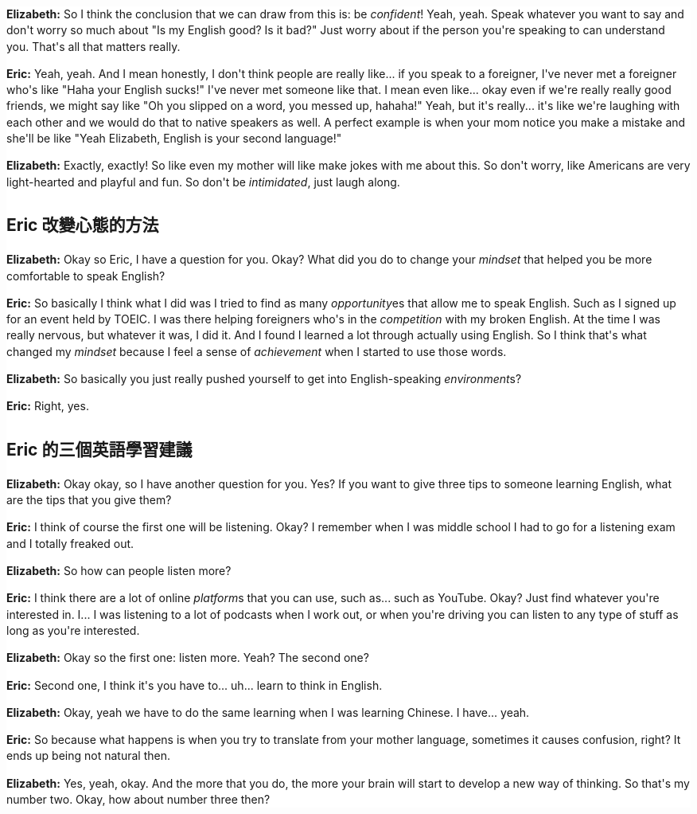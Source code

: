 **Elizabeth:** So I think the conclusion that we can draw from this is: be *confident*! Yeah, yeah. Speak whatever you want to say and don't worry so much about "Is my English good? Is it bad?" Just worry about if the person you're speaking to can understand you. That's all that matters really.

**Eric:** Yeah, yeah. And I mean honestly, I don't think people are really like... if you speak to a foreigner, I've never met a foreigner who's like "Haha your English sucks!" I've never met someone like that. I mean even like... okay even if we're really really good friends, we might say like "Oh you slipped on a word, you messed up, hahaha!" Yeah, but it's really... it's like we're laughing with each other and we would do that to native speakers as well. A perfect example is when your mom notice you make a mistake and she'll be like "Yeah Elizabeth, English is your second language!"

**Elizabeth:** Exactly, exactly! So like even my mother will like make jokes with me about this. So don't worry, like Americans are very light-hearted and playful and fun. So don't be *intimidated*, just laugh along.

## Eric 改變心態的方法

**Elizabeth:** Okay so Eric, I have a question for you. Okay? What did you do to change your *mindset* that helped you be more comfortable to speak English?

**Eric:** So basically I think what I did was I tried to find as many *opportunity*es that allow me to speak English. Such as I signed up for an event held by TOEIC. I was there helping foreigners who's in the *competition* with my broken English. At the time I was really nervous, but whatever it was, I did it. And I found I learned a lot through actually using English. So I think that's what changed my *mindset* because I feel a sense of *achievement* when I started to use those words.

**Elizabeth:** So basically you just really pushed yourself to get into English-speaking *environment*s?

**Eric:** Right, yes.

## Eric 的三個英語學習建議

**Elizabeth:** Okay okay, so I have another question for you. Yes? If you want to give three tips to someone learning English, what are the tips that you give them?

**Eric:** I think of course the first one will be listening. Okay? I remember when I was middle school I had to go for a listening exam and I totally freaked out.

**Elizabeth:** So how can people listen more?

**Eric:** I think there are a lot of online *platform*s that you can use, such as... such as YouTube. Okay? Just find whatever you're interested in. I... I was listening to a lot of podcasts when I work out, or when you're driving you can listen to any type of stuff as long as you're interested.

**Elizabeth:** Okay so the first one: listen more. Yeah? The second one?

**Eric:** Second one, I think it's you have to... uh... learn to think in English.

**Elizabeth:** Okay, yeah we have to do the same learning when I was learning Chinese. I have... yeah.

**Eric:** So because what happens is when you try to translate from your mother language, sometimes it causes confusion, right? It ends up being not natural then.

**Elizabeth:** Yes, yeah, okay. And the more that you do, the more your brain will start to develop a new way of thinking. So that's my number two. Okay, how about number three then?
